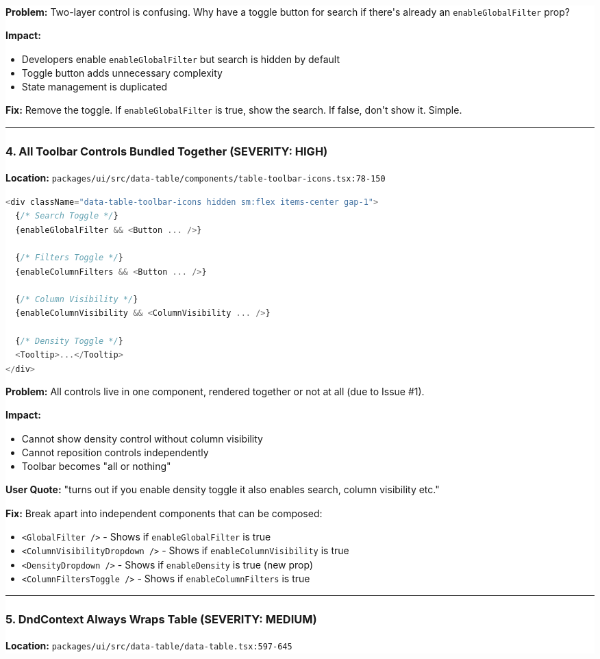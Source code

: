 **Problem:** Two-layer control is confusing. Why have a toggle button for search if there's already an `enableGlobalFilter` prop?

**Impact:**
- Developers enable `enableGlobalFilter` but search is hidden by default
- Toggle button adds unnecessary complexity
- State management is duplicated

**Fix:** Remove the toggle. If `enableGlobalFilter` is true, show the search. If false, don't show it. Simple.

---

### 4. All Toolbar Controls Bundled Together (SEVERITY: HIGH)

**Location:** `packages/ui/src/data-table/components/table-toolbar-icons.tsx:78-150`

```typescript
<div className="data-table-toolbar-icons hidden sm:flex items-center gap-1">
  {/* Search Toggle */}
  {enableGlobalFilter && <Button ... />}

  {/* Filters Toggle */}
  {enableColumnFilters && <Button ... />}

  {/* Column Visibility */}
  {enableColumnVisibility && <ColumnVisibility ... />}

  {/* Density Toggle */}
  <Tooltip>...</Tooltip>
</div>
```

**Problem:** All controls live in one component, rendered together or not at all (due to Issue #1).

**Impact:**
- Cannot show density control without column visibility
- Cannot reposition controls independently
- Toolbar becomes "all or nothing"

**User Quote:** "turns out if you enable density toggle it also enables search, column visibility etc."

**Fix:** Break apart into independent components that can be composed:
- `<GlobalFilter />` - Shows if `enableGlobalFilter` is true
- `<ColumnVisibilityDropdown />` - Shows if `enableColumnVisibility` is true
- `<DensityDropdown />` - Shows if `enableDensity` is true (new prop)
- `<ColumnFiltersToggle />` - Shows if `enableColumnFilters` is true

---

### 5. DndContext Always Wraps Table (SEVERITY: MEDIUM)

**Location:** `packages/ui/src/data-table/data-table.tsx:597-645`
